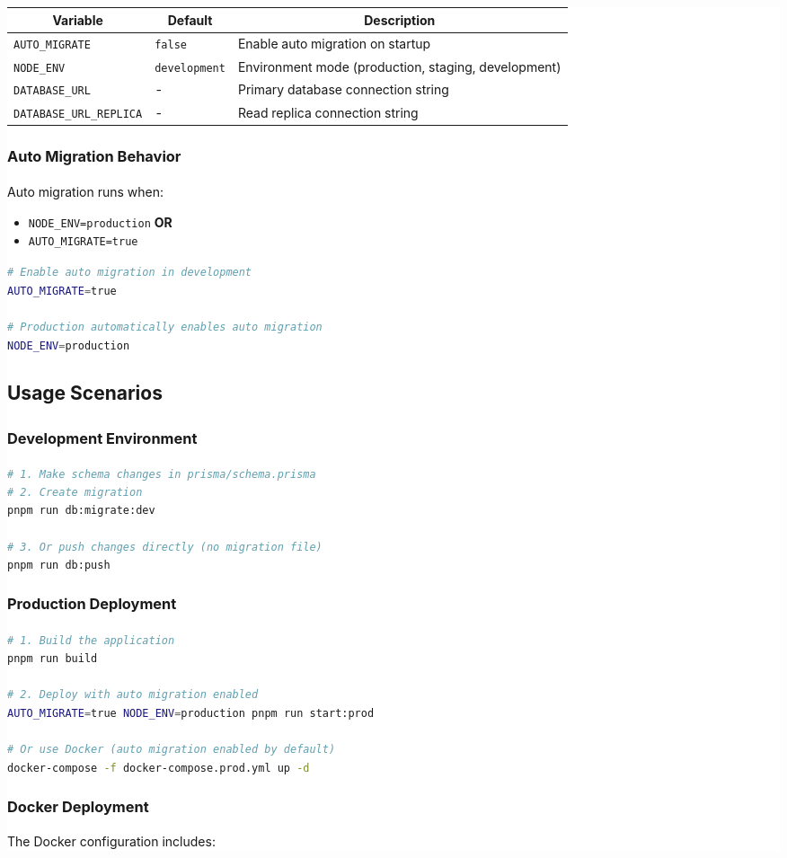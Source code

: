 | Variable               | Default       | Description                                         |
| ---------------------- | ------------- | --------------------------------------------------- |
| `AUTO_MIGRATE`         | `false`       | Enable auto migration on startup                    |
| `NODE_ENV`             | `development` | Environment mode (production, staging, development) |
| `DATABASE_URL`         | -             | Primary database connection string                  |
| `DATABASE_URL_REPLICA` | -             | Read replica connection string                      |

### Auto Migration Behavior

Auto migration runs when:

- `NODE_ENV=production` **OR**
- `AUTO_MIGRATE=true`

```bash
# Enable auto migration in development
AUTO_MIGRATE=true

# Production automatically enables auto migration
NODE_ENV=production
```

## Usage Scenarios

### Development Environment

```bash
# 1. Make schema changes in prisma/schema.prisma
# 2. Create migration
pnpm run db:migrate:dev

# 3. Or push changes directly (no migration file)
pnpm run db:push
```

### Production Deployment

```bash
# 1. Build the application
pnpm run build

# 2. Deploy with auto migration enabled
AUTO_MIGRATE=true NODE_ENV=production pnpm run start:prod

# Or use Docker (auto migration enabled by default)
docker-compose -f docker-compose.prod.yml up -d
```

### Docker Deployment

The Docker configuration includes:
